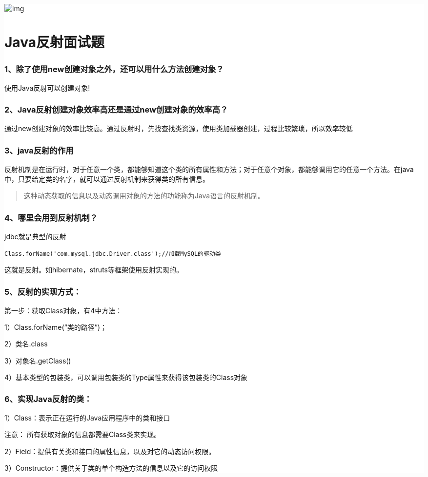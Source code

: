 ![img](https://gitee.com/duchaochen/pythonnote/raw/master/img/%E9%9D%A2%E8%AF%95%E9%A2%98%E9%A2%98%E5%B0%81%E9%9D%A2-new.png)



# Java反射面试题

### 1、除了使用new创建对象之外，还可以用什么方法创建对象？

使用Java反射可以创建对象!



### 2、Java反射创建对象效率高还是通过new创建对象的效率高？

通过new创建对象的效率比较高。通过反射时，先找查找类资源，使用类加载器创建，过程比较繁琐，所以效率较低



### 3、java反射的作用

反射机制是在运行时，对于任意一个类，都能够知道这个类的所有属性和方法；对于任意个对象，都能够调用它的任意一个方法。在java中，只要给定类的名字，就可以通过反射机制来获得类的所有信息。

> 这种动态获取的信息以及动态调用对象的方法的功能称为Java语言的反射机制。



### 4、哪里会用到反射机制？

jdbc就是典型的反射

```
Class.forName('com.mysql.jdbc.Driver.class');//加载MySQL的驱动类
```

这就是反射。如hibernate，struts等框架使用反射实现的。



### 5、反射的实现方式：

第一步：获取Class对象，有4中方法：

1）Class.forName(“类的路径”)； 

2）类名.class

3）对象名.getClass()

4）基本类型的包装类，可以调用包装类的Type属性来获得该包装类的Class对象



### 6、实现Java反射的类：

1）Class：表示正在运行的Java应用程序中的类和接口

注意： 所有获取对象的信息都需要Class类来实现。

2）Field：提供有关类和接口的属性信息，以及对它的动态访问权限。

3）Constructor：提供关于类的单个构造方法的信息以及它的访问权限
